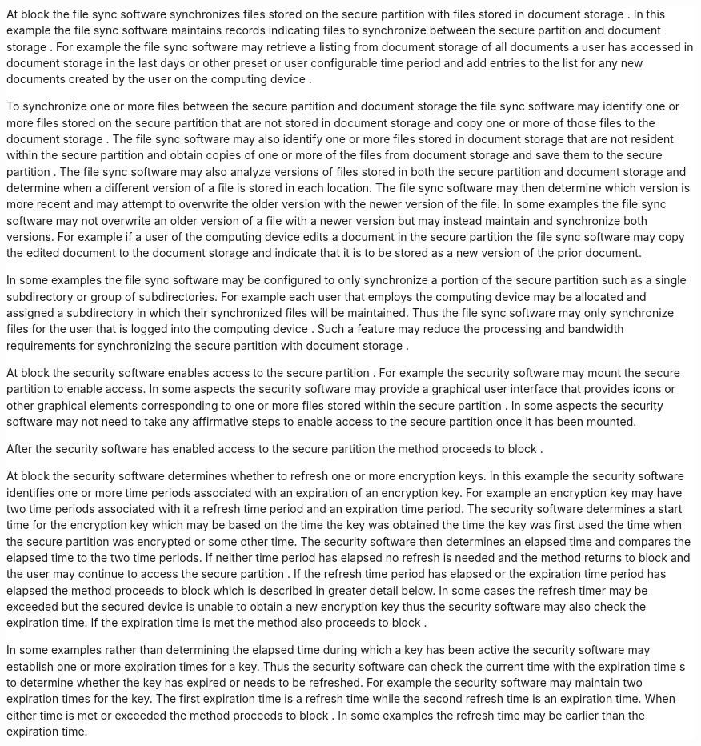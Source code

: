 At block the file sync software synchronizes files stored on the secure partition with files stored in document storage . In this example the file sync software maintains records indicating files to synchronize between the secure partition and document storage . For example the file sync software may retrieve a listing from document storage of all documents a user has accessed in document storage in the last days or other preset or user configurable time period and add entries to the list for any new documents created by the user on the computing device .

To synchronize one or more files between the secure partition and document storage the file sync software may identify one or more files stored on the secure partition that are not stored in document storage and copy one or more of those files to the document storage . The file sync software may also identify one or more files stored in document storage that are not resident within the secure partition and obtain copies of one or more of the files from document storage and save them to the secure partition . The file sync software may also analyze versions of files stored in both the secure partition and document storage and determine when a different version of a file is stored in each location. The file sync software may then determine which version is more recent and may attempt to overwrite the older version with the newer version of the file. In some examples the file sync software may not overwrite an older version of a file with a newer version but may instead maintain and synchronize both versions. For example if a user of the computing device edits a document in the secure partition the file sync software may copy the edited document to the document storage and indicate that it is to be stored as a new version of the prior document.

In some examples the file sync software may be configured to only synchronize a portion of the secure partition such as a single subdirectory or group of subdirectories. For example each user that employs the computing device may be allocated and assigned a subdirectory in which their synchronized files will be maintained. Thus the file sync software may only synchronize files for the user that is logged into the computing device . Such a feature may reduce the processing and bandwidth requirements for synchronizing the secure partition with document storage .

At block the security software enables access to the secure partition . For example the security software may mount the secure partition to enable access. In some aspects the security software may provide a graphical user interface that provides icons or other graphical elements corresponding to one or more files stored within the secure partition . In some aspects the security software may not need to take any affirmative steps to enable access to the secure partition once it has been mounted.

After the security software has enabled access to the secure partition the method proceeds to block .

At block the security software determines whether to refresh one or more encryption keys. In this example the security software identifies one or more time periods associated with an expiration of an encryption key. For example an encryption key may have two time periods associated with it a refresh time period and an expiration time period. The security software determines a start time for the encryption key which may be based on the time the key was obtained the time the key was first used the time when the secure partition was encrypted or some other time. The security software then determines an elapsed time and compares the elapsed time to the two time periods. If neither time period has elapsed no refresh is needed and the method returns to block and the user may continue to access the secure partition . If the refresh time period has elapsed or the expiration time period has elapsed the method proceeds to block which is described in greater detail below. In some cases the refresh timer may be exceeded but the secured device is unable to obtain a new encryption key thus the security software may also check the expiration time. If the expiration time is met the method also proceeds to block .

In some examples rather than determining the elapsed time during which a key has been active the security software may establish one or more expiration times for a key. Thus the security software can check the current time with the expiration time s to determine whether the key has expired or needs to be refreshed. For example the security software may maintain two expiration times for the key. The first expiration time is a refresh time while the second refresh time is an expiration time. When either time is met or exceeded the method proceeds to block . In some examples the refresh time may be earlier than the expiration time.
